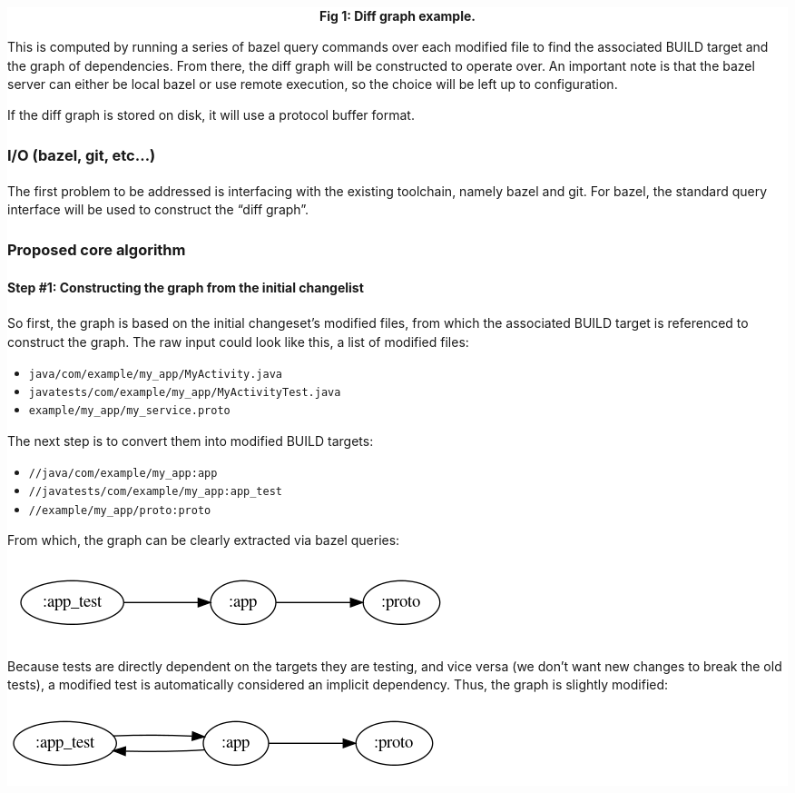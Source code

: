 <p style="text-align: center; font-weight: bold;">
Fig 1: Diff graph example.
</p>

This is computed by running a series of bazel query commands over each modified file to find the associated BUILD target and the graph of dependencies. From there, the diff graph will be constructed to operate over. An important note is that the bazel server can either be local bazel or use remote execution, so the choice will be left up to configuration.

If the diff graph is stored on disk, it will use a protocol buffer format.


### I/O (bazel, git, etc…)

The first problem to be addressed is interfacing with the existing toolchain, namely bazel and git. For bazel, the standard query interface will be used to construct the “diff graph”.


### Proposed core algorithm


#### Step #1: Constructing the graph from the initial changelist

So first, the graph is based on the initial changeset’s modified files, from which the associated BUILD target is referenced to construct the graph. The raw input could look like this, a list of modified files:

* `java/com/example/my_app/MyActivity.java`
* `javatests/com/example/my_app/MyActivityTest.java`
* `example/my_app/my_service.proto`

The next step is to convert them into modified BUILD targets:

* `//java/com/example/my_app:app`
* `//javatests/com/example/my_app:app_test`
* `//example/my_app/proto:proto`

From which, the graph can be clearly extracted via bazel queries:

![](./images/image2.png)

Because tests are directly dependent on the targets they are testing, and vice versa (we don’t want new changes to break the old tests), a modified test is automatically considered an implicit dependency. Thus, the graph is slightly modified:

![](./images/image3.png)
